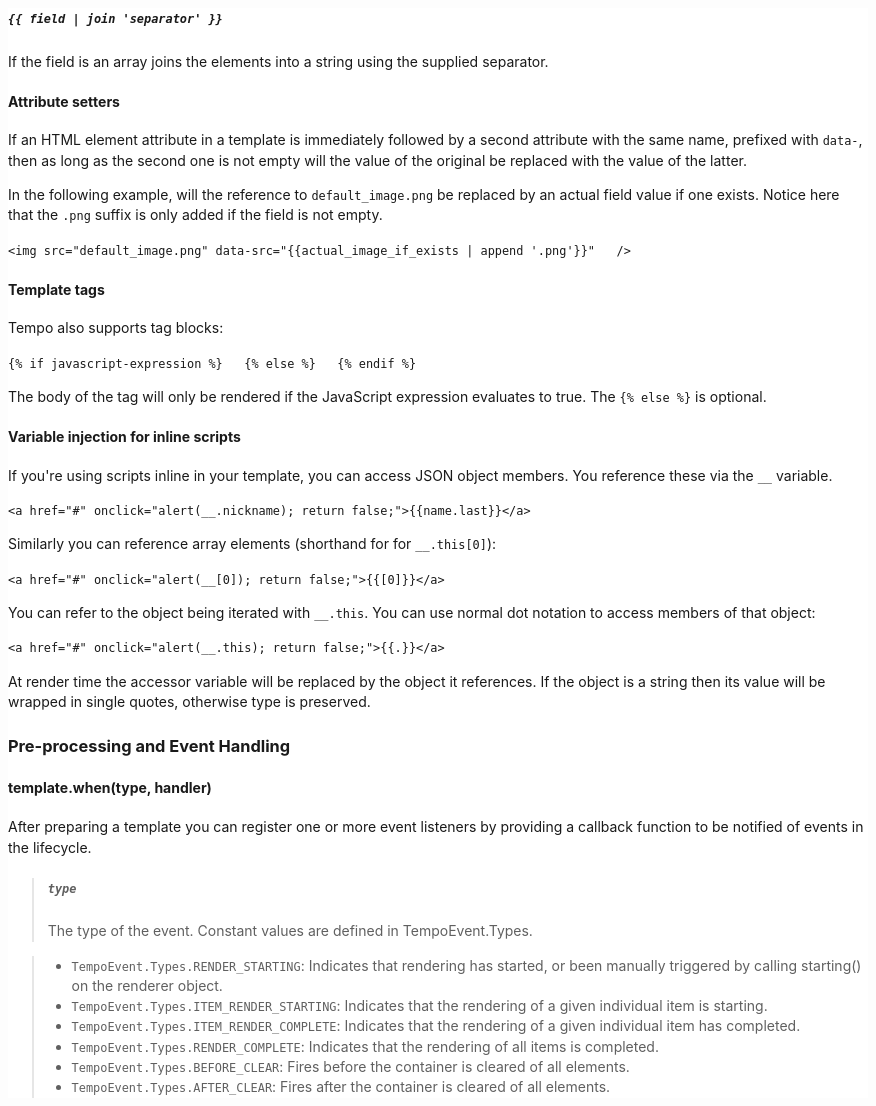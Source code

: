 ##### `{{ field | join 'separator' }}`
If the field is an array joins the elements into a string using the supplied separator.


#### Attribute setters

If an HTML element attribute in a template is immediately followed by a second attribute with the same name, prefixed with `data-`, then as long as the second one is not empty will the value of the original be replaced with the value of the latter.

In the following example, will the reference to `default_image.png` be replaced by an actual field value if one exists. Notice here that the `.png` suffix is only added if the field is not empty.

	<img src="default_image.png" data-src="{{actual_image_if_exists | append '.png'}}"   />


#### Template tags

Tempo also supports tag blocks:

	{% if javascript-expression %}   {% else %}   {% endif %}

The body of the tag will only be rendered if the JavaScript expression evaluates to true. The `{% else %}` is optional.

#### Variable injection for inline scripts

If you're using scripts inline in your template, you can access JSON object members. You reference these via the `__` variable.

	<a href="#" onclick="alert(__.nickname); return false;">{{name.last}}</a>
	
Similarly you can reference array elements (shorthand for for `__.this[0]`):

	<a href="#" onclick="alert(__[0]); return false;">{{[0]}}</a>
	
You can refer to the object being iterated with `__.this`. You can use normal dot notation to access members of that object:

	<a href="#" onclick="alert(__.this); return false;">{{.}}</a>
	
At render time the accessor variable will be replaced by the object it references. If the object is a string then its value will be wrapped in single quotes, otherwise type is preserved.


### Pre-processing and Event Handling

#### template.when(type, handler)

After preparing a template you can register one or more event listeners by providing a callback function to be notified of events in the lifecycle.

> ##### `type`
> The type of the event. Constant values are defined in TempoEvent.Types.

> * `TempoEvent.Types.RENDER_STARTING`: Indicates that rendering has started, or been manually triggered by calling starting() on the renderer object.
> * `TempoEvent.Types.ITEM_RENDER_STARTING`: Indicates that the rendering of a given individual item is starting.
> * `TempoEvent.Types.ITEM_RENDER_COMPLETE`: Indicates that the rendering of a given individual item has completed.
> * `TempoEvent.Types.RENDER_COMPLETE`: Indicates that the rendering of all items is completed.
> * `TempoEvent.Types.BEFORE_CLEAR`: Fires before the container is cleared of all elements.
> * `TempoEvent.Types.AFTER_CLEAR`: Fires after the container is cleared of all elements.
